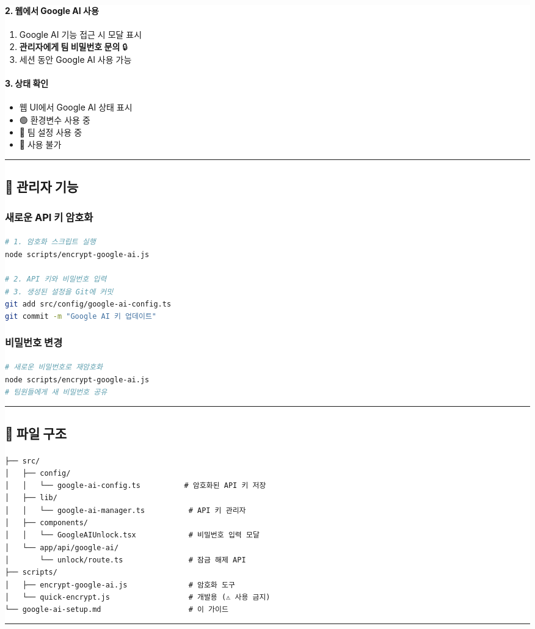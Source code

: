 #### 2. 웹에서 Google AI 사용

1. Google AI 기능 접근 시 모달 표시
2. **관리자에게 팀 비밀번호 문의** 🔒
3. 세션 동안 Google AI 사용 가능

#### 3. 상태 확인

- 웹 UI에서 Google AI 상태 표시
- 🟢 환경변수 사용 중
- 🔵 팀 설정 사용 중
- 🔴 사용 불가

---

## 🔧 관리자 기능

### 새로운 API 키 암호화

```bash
# 1. 암호화 스크립트 실행
node scripts/encrypt-google-ai.js

# 2. API 키와 비밀번호 입력
# 3. 생성된 설정을 Git에 커밋
git add src/config/google-ai-config.ts
git commit -m "Google AI 키 업데이트"
```

### 비밀번호 변경

```bash
# 새로운 비밀번호로 재암호화
node scripts/encrypt-google-ai.js
# 팀원들에게 새 비밀번호 공유
```

---

## 📁 파일 구조

```
├── src/
│   ├── config/
│   │   └── google-ai-config.ts          # 암호화된 API 키 저장
│   ├── lib/
│   │   └── google-ai-manager.ts          # API 키 관리자
│   ├── components/
│   │   └── GoogleAIUnlock.tsx            # 비밀번호 입력 모달
│   └── app/api/google-ai/
│       └── unlock/route.ts               # 잠금 해제 API
├── scripts/
│   ├── encrypt-google-ai.js              # 암호화 도구
│   └── quick-encrypt.js                  # 개발용 (⚠️ 사용 금지)
└── google-ai-setup.md                    # 이 가이드
```

---